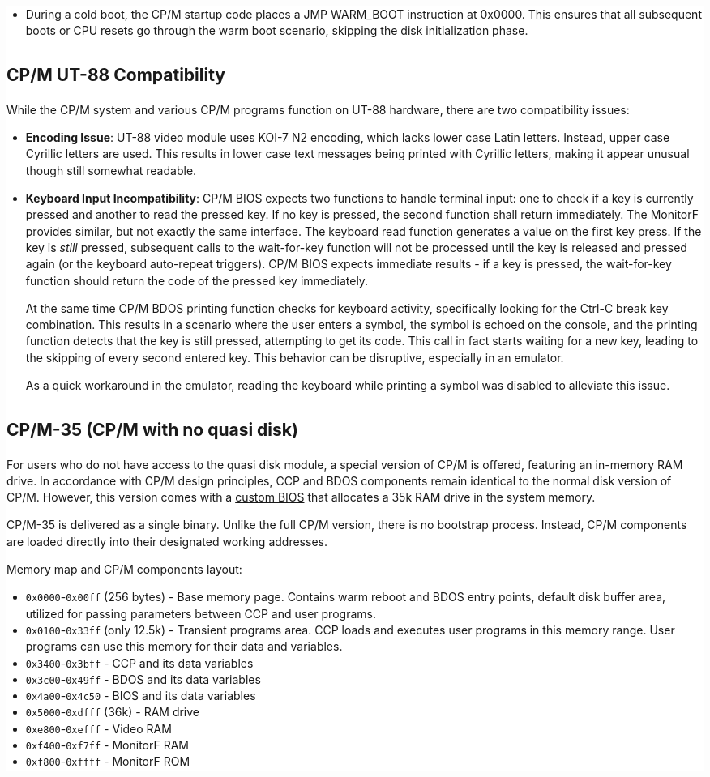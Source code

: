   - During a cold boot, the CP/M startup code places a JMP WARM_BOOT instruction at 0x0000. This ensures that all subsequent boots or CPU resets go through the warm boot scenario, skipping the disk initialization phase.


## CP/M UT-88 Compatibility

While the CP/M system and various CP/M programs function on UT-88 hardware, there are two compatibility issues:
- **Encoding Issue**:
  UT-88 video module uses KOI-7 N2 encoding, which lacks lower case Latin letters. Instead, upper case Cyrillic letters are used. This results in lower case text messages being printed with Cyrillic letters, making it appear unusual though still somewhat readable.
- **Keyboard Input Incompatibility**:
  CP/M BIOS expects two functions to handle terminal input: one to check if a key is currently pressed and another to read the pressed key. If no key is pressed, the second function shall return immediately. The MonitorF provides similar, but not exactly the same interface. The keyboard read function generates a value on the first key press. If the key is _still_ pressed, subsequent calls to the wait-for-key function will not be processed until the key is released and pressed again (or the keyboard auto-repeat triggers). CP/M BIOS expects immediate results - if a key is pressed, the wait-for-key function should return the code of the pressed key immediately.

  At the same time CP/M BDOS printing function checks for keyboard activity, specifically looking for the Ctrl-C break key combination. This results in a scenario where the user enters a symbol, the symbol is echoed on the console, and the printing function detects that the key is still pressed, attempting to get its code. This call in fact starts waiting for a new key, leading to the skipping of every second entered key. This behavior can be disruptive, especially in an emulator.

  As a quick workaround in the emulator, reading the keyboard while printing a symbol was disabled to alleviate this issue.


## CP/M-35 (CP/M with no quasi disk)

For users who do not have access to the quasi disk module, a special version of CP/M is offered, featuring an in-memory RAM drive. In accordance with CP/M design principles, CCP and BDOS components remain identical to the normal disk version of CP/M. However, this version comes with a [custom BIOS](disassembly/cpm35_bios.asm) that allocates a 35k RAM drive in the system memory.

CP/M-35 is delivered as a single binary. Unlike the full CP/M version, there is no bootstrap process. Instead, CP/M components are loaded directly into their designated working addresses.

Memory map and CP/M components layout:
- `0x0000`-`0x00ff` (256 bytes) - Base memory page. Contains warm reboot and BDOS entry points, default disk buffer area, utilized for passing parameters between CCP and user programs.
- `0x0100`-`0x33ff` (only 12.5k) - Transient programs area. CCP loads and executes user programs in this memory range. User programs can use this memory for their data and variables.
- `0x3400`-`0x3bff` - CCP and its data variables
- `0x3c00`-`0x49ff` - BDOS and its data variables
- `0x4a00`-`0x4c50` - BIOS and its data variables
- `0x5000`-`0xdfff` (36k) - RAM drive
- `0xe800`-`0xefff` - Video RAM
- `0xf400`-`0xf7ff` - MonitorF RAM
- `0xf800`-`0xffff` - MonitorF ROM
